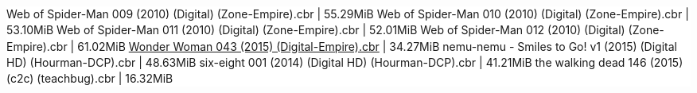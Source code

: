 Web of Spider-Man 009 (2010) (Digital) (Zone-Empire).cbr | 55.29MiB
Web of Spider-Man 010 (2010) (Digital) (Zone-Empire).cbr | 53.10MiB
Web of Spider-Man 011 (2010) (Digital) (Zone-Empire).cbr | 52.01MiB
Web of Spider-Man 012 (2010) (Digital) (Zone-Empire).cbr | 61.02MiB
[Wonder Woman 043 (2015) (Digital-Empire).cbr](https://github.com/alicewish/markdown/blob/master/comic/Wonder-Woman-043-2015-Digital-Empire-cbr.md) | 34.27MiB
nemu-nemu - Smiles to Go! v1 (2015) (Digital HD) (Hourman-DCP).cbr | 48.63MiB
six-eight 001 (2014) (Digital HD) (Hourman-DCP).cbr | 41.21MiB
the walking dead 146 (2015) (c2c) (teachbug).cbr | 16.32MiB